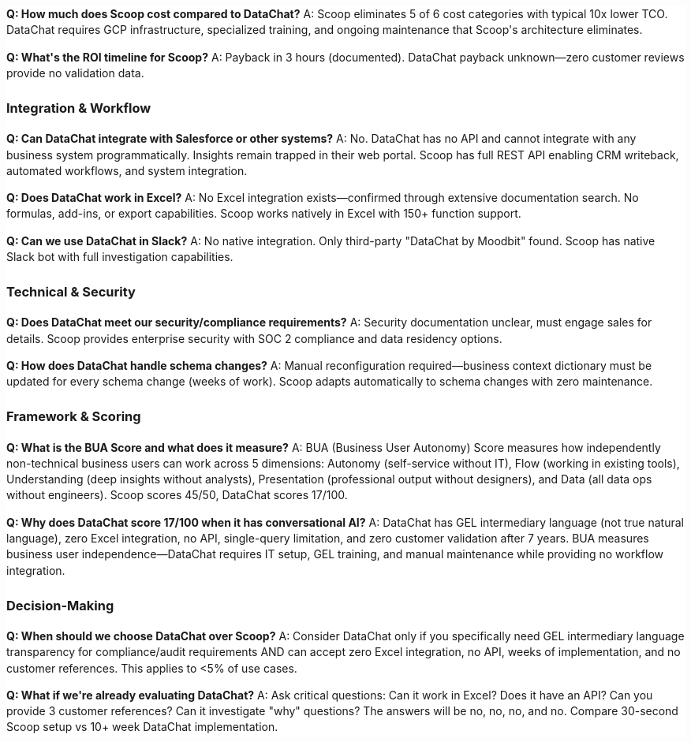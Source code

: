 **Q: How much does Scoop cost compared to DataChat?**
A: Scoop eliminates 5 of 6 cost categories with typical 10x lower TCO. DataChat requires GCP infrastructure, specialized training, and ongoing maintenance that Scoop's architecture eliminates.

**Q: What's the ROI timeline for Scoop?**
A: Payback in 3 hours (documented). DataChat payback unknown—zero customer reviews provide no validation data.

### Integration & Workflow

**Q: Can DataChat integrate with Salesforce or other systems?**
A: No. DataChat has no API and cannot integrate with any business system programmatically. Insights remain trapped in their web portal. Scoop has full REST API enabling CRM writeback, automated workflows, and system integration.

**Q: Does DataChat work in Excel?**
A: No Excel integration exists—confirmed through extensive documentation search. No formulas, add-ins, or export capabilities. Scoop works natively in Excel with 150+ function support.

**Q: Can we use DataChat in Slack?**
A: No native integration. Only third-party "DataChat by Moodbit" found. Scoop has native Slack bot with full investigation capabilities.

### Technical & Security

**Q: Does DataChat meet our security/compliance requirements?**
A: Security documentation unclear, must engage sales for details. Scoop provides enterprise security with SOC 2 compliance and data residency options.

**Q: How does DataChat handle schema changes?**
A: Manual reconfiguration required—business context dictionary must be updated for every schema change (weeks of work). Scoop adapts automatically to schema changes with zero maintenance.

### Framework & Scoring

**Q: What is the BUA Score and what does it measure?**
A: BUA (Business User Autonomy) Score measures how independently non-technical business users can work across 5 dimensions: Autonomy (self-service without IT), Flow (working in existing tools), Understanding (deep insights without analysts), Presentation (professional output without designers), and Data (all data ops without engineers). Scoop scores 45/50, DataChat scores 17/100.

**Q: Why does DataChat score 17/100 when it has conversational AI?**
A: DataChat has GEL intermediary language (not true natural language), zero Excel integration, no API, single-query limitation, and zero customer validation after 7 years. BUA measures business user independence—DataChat requires IT setup, GEL training, and manual maintenance while providing no workflow integration.

### Decision-Making

**Q: When should we choose DataChat over Scoop?**
A: Consider DataChat only if you specifically need GEL intermediary language transparency for compliance/audit requirements AND can accept zero Excel integration, no API, weeks of implementation, and no customer references. This applies to <5% of use cases.

**Q: What if we're already evaluating DataChat?**
A: Ask critical questions: Can it work in Excel? Does it have an API? Can you provide 3 customer references? Can it investigate "why" questions? The answers will be no, no, no, and no. Compare 30-second Scoop setup vs 10+ week DataChat implementation.
